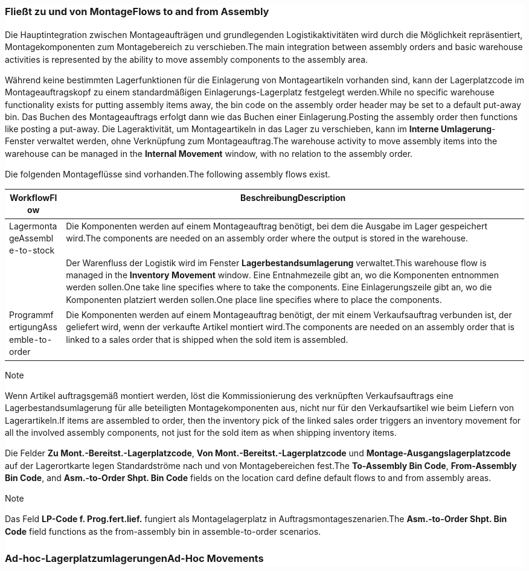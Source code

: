 ### <a name="flows-to-and-from-assembly"></a><span data-ttu-id="4dab2-118">Fließt zu und von Montage</span><span class="sxs-lookup"><span data-stu-id="4dab2-118">Flows to and from Assembly</span></span>  
 <span data-ttu-id="4dab2-119">Die Hauptintegration zwischen Montageaufträgen und grundlegenden Logistikaktivitäten wird durch die Möglichkeit repräsentiert, Montagekomponenten zum Montagebereich zu verschieben.</span><span class="sxs-lookup"><span data-stu-id="4dab2-119">The main integration between assembly orders and basic warehouse activities is represented by the ability to move assembly components to the assembly area.</span></span>  

 <span data-ttu-id="4dab2-120">Während keine bestimmten Lagerfunktionen für die Einlagerung von Montageartikeln vorhanden sind, kann der Lagerplatzcode im Montageauftragskopf zu einem standardmäßigen Einlagerungs-Lagerplatz festgelegt werden.</span><span class="sxs-lookup"><span data-stu-id="4dab2-120">While no specific warehouse functionality exists for putting assembly items away, the bin code on the assembly order header may be set to a default put-away bin.</span></span> <span data-ttu-id="4dab2-121">Das Buchen des Montageauftrags erfolgt dann wie das Buchen einer Einlagerung.</span><span class="sxs-lookup"><span data-stu-id="4dab2-121">Posting the assembly order then functions like posting a put-away.</span></span> <span data-ttu-id="4dab2-122">Die Lageraktivität, um Montageartikeln in das Lager zu verschieben, kann im **Interne Umlagerung**-Fenster verwaltet werden, ohne Verknüpfung zum Montageauftrag.</span><span class="sxs-lookup"><span data-stu-id="4dab2-122">The warehouse activity to move assembly items into the warehouse can be managed in the **Internal Movement** window, with no relation to the assembly order.</span></span>  

 <span data-ttu-id="4dab2-123">Die folgenden Montageflüsse sind vorhanden.</span><span class="sxs-lookup"><span data-stu-id="4dab2-123">The following assembly flows exist.</span></span>  

|<span data-ttu-id="4dab2-124">Workflow</span><span class="sxs-lookup"><span data-stu-id="4dab2-124">Flow</span></span>|<span data-ttu-id="4dab2-125">Beschreibung</span><span class="sxs-lookup"><span data-stu-id="4dab2-125">Description</span></span>|  
|----------|---------------------------------------|  
|<span data-ttu-id="4dab2-126">Lagermontage</span><span class="sxs-lookup"><span data-stu-id="4dab2-126">Assemble-to-stock</span></span>|<span data-ttu-id="4dab2-127">Die Komponenten werden auf einem Montageauftrag benötigt, bei dem die Ausgabe im Lager gespeichert wird.</span><span class="sxs-lookup"><span data-stu-id="4dab2-127">The components are needed on an assembly order where the output is stored in the warehouse.</span></span><br /><br /> <span data-ttu-id="4dab2-128">Der Warenfluss der Logistik wird im Fenster **Lagerbestandsumlagerung** verwaltet.</span><span class="sxs-lookup"><span data-stu-id="4dab2-128">This warehouse flow is managed in the **Inventory Movement** window.</span></span> <span data-ttu-id="4dab2-129">Eine Entnahmezeile gibt an, wo die Komponenten entnommen werden sollen.</span><span class="sxs-lookup"><span data-stu-id="4dab2-129">One take line specifies where to take the components.</span></span> <span data-ttu-id="4dab2-130">Eine Einlagerungszeile gibt an, wo die Komponenten platziert werden sollen.</span><span class="sxs-lookup"><span data-stu-id="4dab2-130">One place line specifies where to place the components.</span></span>|  
|<span data-ttu-id="4dab2-131">Programmfertigung</span><span class="sxs-lookup"><span data-stu-id="4dab2-131">Assemble-to-order</span></span>|<span data-ttu-id="4dab2-132">Die Komponenten werden auf einem Montageauftrag benötigt, der mit einem Verkaufsauftrag verbunden ist, der geliefert wird, wenn der verkaufte Artikel montiert wird.</span><span class="sxs-lookup"><span data-stu-id="4dab2-132">The components are needed on an assembly order that is linked to a sales order that is shipped when the sold item is assembled.</span></span>|  

> [!NOTE]  
>  <span data-ttu-id="4dab2-133">Wenn Artikel auftragsgemäß montiert werden, löst die Kommissionierung des verknüpften Verkaufsauftrags eine Lagerbestandsumlagerung für alle beteiligten Montagekomponenten aus, nicht nur für den Verkaufsartikel wie beim Liefern von Lagerartikeln.</span><span class="sxs-lookup"><span data-stu-id="4dab2-133">If items are assembled to order, then the inventory pick of the linked sales order triggers an inventory movement for all the involved assembly components, not just for the sold item as when shipping inventory items.</span></span>  

 <span data-ttu-id="4dab2-134">Die Felder **Zu Mont.-Bereitst.-Lagerplatzcode**, **Von Mont.-Bereitst.-Lagerplatzcode** und **Montage-Ausgangslagerplatzcode** auf der Lagerortkarte legen Standardströme nach und von Montagebereichen fest.</span><span class="sxs-lookup"><span data-stu-id="4dab2-134">The **To-Assembly Bin Code**, **From-Assembly Bin Code**, and **Asm.-to-Order Shpt. Bin Code** fields on the location card define default flows to and from assembly areas.</span></span>  

> [!NOTE]  
>  <span data-ttu-id="4dab2-135">Das Feld **LP-Code f. Prog.fert.lief.** fungiert als Montagelagerplatz in Auftragsmontageszenarien.</span><span class="sxs-lookup"><span data-stu-id="4dab2-135">The **Asm.-to-Order Shpt. Bin Code** field functions as the from-assembly bin in assemble-to-order scenarios.</span></span>  

### <a name="ad-hoc-movements"></a><span data-ttu-id="4dab2-136">Ad-hoc-Lagerplatzumlagerungen</span><span class="sxs-lookup"><span data-stu-id="4dab2-136">Ad-Hoc Movements</span></span>  